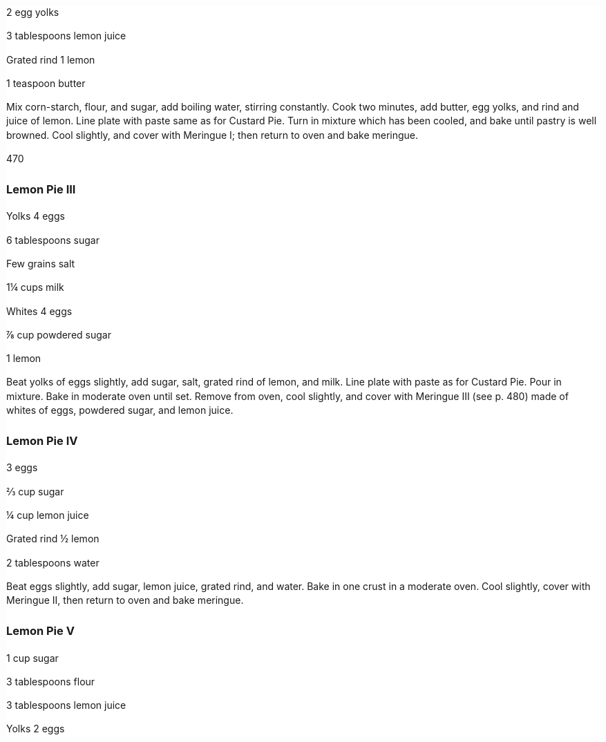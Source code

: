 2 egg yolks

3 tablespoons lemon juice

Grated rind 1 lemon

1 teaspoon butter

Mix corn-starch, flour, and sugar, add boiling water, stirring constantly. Cook two minutes, add butter, egg yolks, and rind and juice of lemon. Line plate with paste same as for Custard Pie. Turn in mixture which has been cooled, and bake until pastry is well browned. Cool slightly, and cover with Meringue I; then return to oven and bake meringue.

470

### Lemon Pie III

Yolks 4 eggs

6 tablespoons sugar

Few grains salt

1¼ cups milk

Whites 4 eggs

⅞ cup powdered sugar

1 lemon

Beat yolks of eggs slightly, add sugar, salt, grated rind of lemon, and milk. Line plate with paste as for Custard Pie. Pour in mixture. Bake in moderate oven until set. Remove from oven, cool slightly, and cover with Meringue III (see p. 480) made of whites of eggs, powdered sugar, and lemon juice.

### Lemon Pie IV

3 eggs

⅔ cup sugar

¼ cup lemon juice

Grated rind ½ lemon

2 tablespoons water

Beat eggs slightly, add sugar, lemon juice, grated rind, and water. Bake in one crust in a moderate oven. Cool slightly, cover with Meringue II, then return to oven and bake meringue.

### Lemon Pie V

1 cup sugar

3 tablespoons flour

3 tablespoons lemon juice

Yolks 2 eggs
